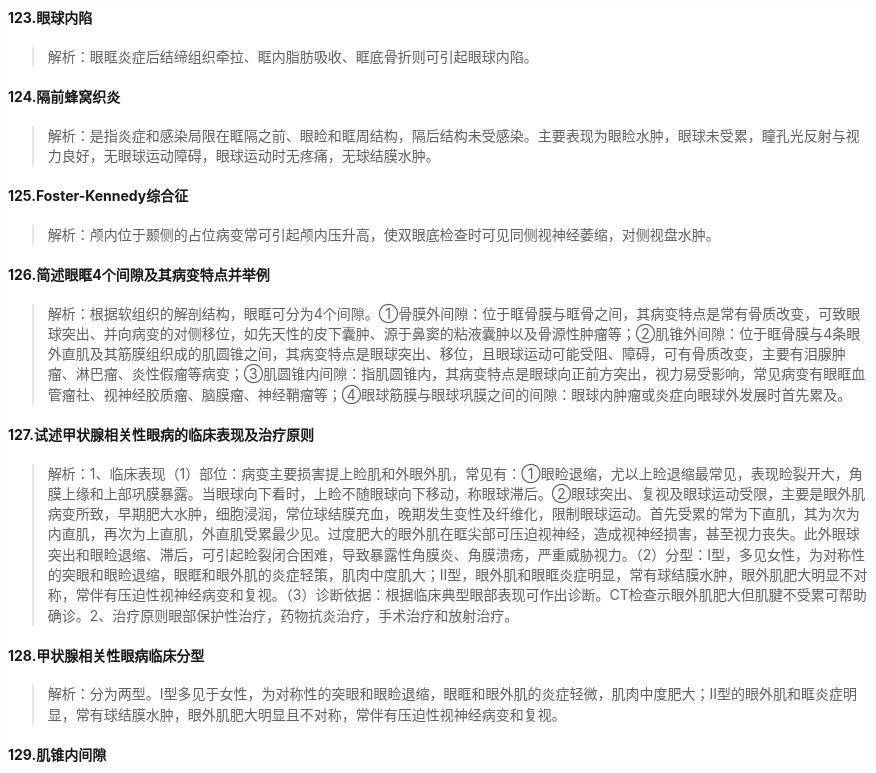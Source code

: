 



#### 123.眼球内陷

> 解析：眼眶炎症后结缔组织牵拉、眶内脂肪吸收、眶底骨折则可引起眼球内陷。







#### 124.隔前蜂窝织炎

> 解析：是指炎症和感染局限在眶隔之前、眼睑和眶周结构，隔后结构未受感染。主要表现为眼睑水肿，眼球未受累，瞳孔光反射与视力良好，无眼球运动障碍，眼球运动时无疼痛，无球结膜水肿。







#### 125.Foster-Kennedy综合征

> 解析：颅内位于颞侧的占位病变常可引起颅内压升高，使双眼底检查时可见同侧视神经萎缩，对侧视盘水肿。







#### 126.简述眼眶4个间隙及其病变特点并举例

> 解析：根据软组织的解剖结构，眼眶可分为4个间隙。①骨膜外间隙：位于眶骨膜与眶骨之间，其病变特点是常有骨质改变，可致眼球突出、并向病变的对侧移位，如先天性的皮下囊肿、源于鼻窦的粘液囊肿以及骨源性肿瘤等；②肌锥外间隙：位于眶骨膜与4条眼外直肌及其筋膜组织成的肌圆锥之间，其病变特点是眼球突出、移位，且眼球运动可能受阻、障碍，可有骨质改变，主要有泪腺肿瘤、淋巴瘤、炎性假瘤等病变；③肌圆锥内间隙：指肌圆锥内，其病变特点是眼球向正前方突出，视力易受影响，常见病变有眼眶血管瘤社、视神经胶质瘤、脑膜瘤、神经鞘瘤等；④眼球筋膜与眼球巩膜之间的间隙：眼球内肿瘤或炎症向眼球外发展时首先累及。







#### 127.试述甲状腺相关性眼病的临床表现及治疗原则

> 解析：1、临床表现（1）部位：病变主要损害提上睑肌和外眼外肌，常见有：①眼睑退缩，尤以上睑退缩最常见，表现睑裂开大，角膜上缘和上部巩膜暴露。当眼球向下看时，上睑不随眼球向下移动，称眼球滞后。②眼球突出、复视及眼球运动受限，主要是眼外肌病变所致，早期肥大水肿，细胞浸润，常位球结膜充血，晚期发生变性及纤维化，限制眼球运动。首先受累的常为下直肌，其为次为内直肌，再次为上直肌，外直肌受累最少见。过度肥大的眼外肌在眶尖部可压迫视神经，造成视神经损害，甚至视力丧失。此外眼球突出和眼睑退缩、滞后，可引起睑裂闭合困难，导致暴露性角膜炎、角膜溃疡，严重威胁视力。（2）分型：Ⅰ型，多见女性，为对称性的突眼和眼睑退缩，眼眶和眼外肌的炎症轻策，肌肉中度肌大；Ⅱ型，眼外肌和眼眶炎症明显，常有球结膜水肿，眼外肌肥大明显不对称，常伴有压迫性视神经病变和复视。（3）诊断依据：根据临床典型眼部表现可作出诊断。CT检查示眼外肌肥大但肌腱不受累可帮助确诊。2、治疗原则眼部保护性治疗，药物抗炎治疗，手术治疗和放射治疗。







#### 128.甲状腺相关性眼病临床分型

> 解析：分为两型。I型多见于女性，为对称性的突眼和眼睑退缩，眼眶和眼外肌的炎症轻微，肌肉中度肥大；II型的眼外肌和眶炎症明显，常有球结膜水肿，眼外肌肥大明显且不对称，常伴有压迫性视神经病变和复视。







#### 129.肌锥内间隙
